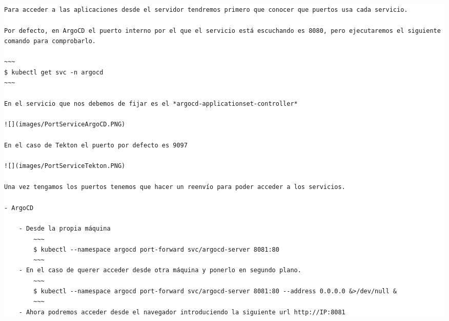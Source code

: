     Para acceder a las aplicaciones desde el servidor tendremos primero que conocer que puertos usa cada servicio.

    Por defecto, en ArgoCD el puerto interno por el que el servicio está escuchando es 8080, pero ejecutaremos el siguiente comando para comprobarlo.

    ~~~
    $ kubectl get svc -n argocd
    ~~~

    En el servicio que nos debemos de fijar es el *argocd-applicationset-controller*

    ![](images/PortServiceArgoCD.PNG)

    En el caso de Tekton el puerto por defecto es 9097

    ![](images/PortServiceTekton.PNG)
    
    Una vez tengamos los puertos tenemos que hacer un reenvío para poder acceder a los servicios. 

    - ArgoCD

        - Desde la propia máquina
            ~~~
            $ kubectl --namespace argocd port-forward svc/argocd-server 8081:80 
            ~~~
        - En el caso de querer acceder desde otra máquina y ponerlo en segundo plano.
            ~~~
            $ kubectl --namespace argocd port-forward svc/argocd-server 8081:80 --address 0.0.0.0 &>/dev/null &
            ~~~
        - Ahora podremos acceder desde el navegador introduciendo la siguiente url http://IP:8081 
